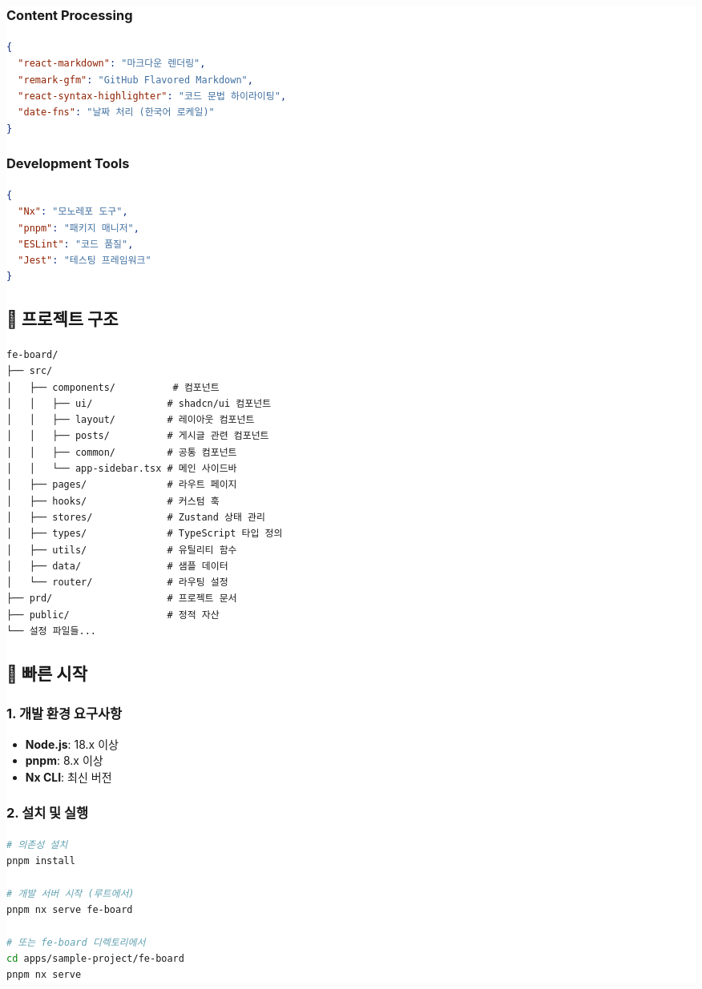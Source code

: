 ### Content Processing
```json
{
  "react-markdown": "마크다운 렌더링",
  "remark-gfm": "GitHub Flavored Markdown",
  "react-syntax-highlighter": "코드 문법 하이라이팅",
  "date-fns": "날짜 처리 (한국어 로케일)"
}
```

### Development Tools
```json
{
  "Nx": "모노레포 도구",
  "pnpm": "패키지 매니저",
  "ESLint": "코드 품질",
  "Jest": "테스팅 프레임워크"
}
```

## 📁 프로젝트 구조

```
fe-board/
├── src/
│   ├── components/          # 컴포넌트
│   │   ├── ui/             # shadcn/ui 컴포넌트
│   │   ├── layout/         # 레이아웃 컴포넌트
│   │   ├── posts/          # 게시글 관련 컴포넌트
│   │   ├── common/         # 공통 컴포넌트
│   │   └── app-sidebar.tsx # 메인 사이드바
│   ├── pages/              # 라우트 페이지
│   ├── hooks/              # 커스텀 훅
│   ├── stores/             # Zustand 상태 관리
│   ├── types/              # TypeScript 타입 정의
│   ├── utils/              # 유틸리티 함수
│   ├── data/               # 샘플 데이터
│   └── router/             # 라우팅 설정
├── prd/                    # 프로젝트 문서
├── public/                 # 정적 자산
└── 설정 파일들...
```

## 🚀 빠른 시작

### 1. 개발 환경 요구사항
- **Node.js**: 18.x 이상
- **pnpm**: 8.x 이상
- **Nx CLI**: 최신 버전

### 2. 설치 및 실행
```bash
# 의존성 설치
pnpm install

# 개발 서버 시작 (루트에서)
pnpm nx serve fe-board

# 또는 fe-board 디렉토리에서
cd apps/sample-project/fe-board
pnpm nx serve
```
